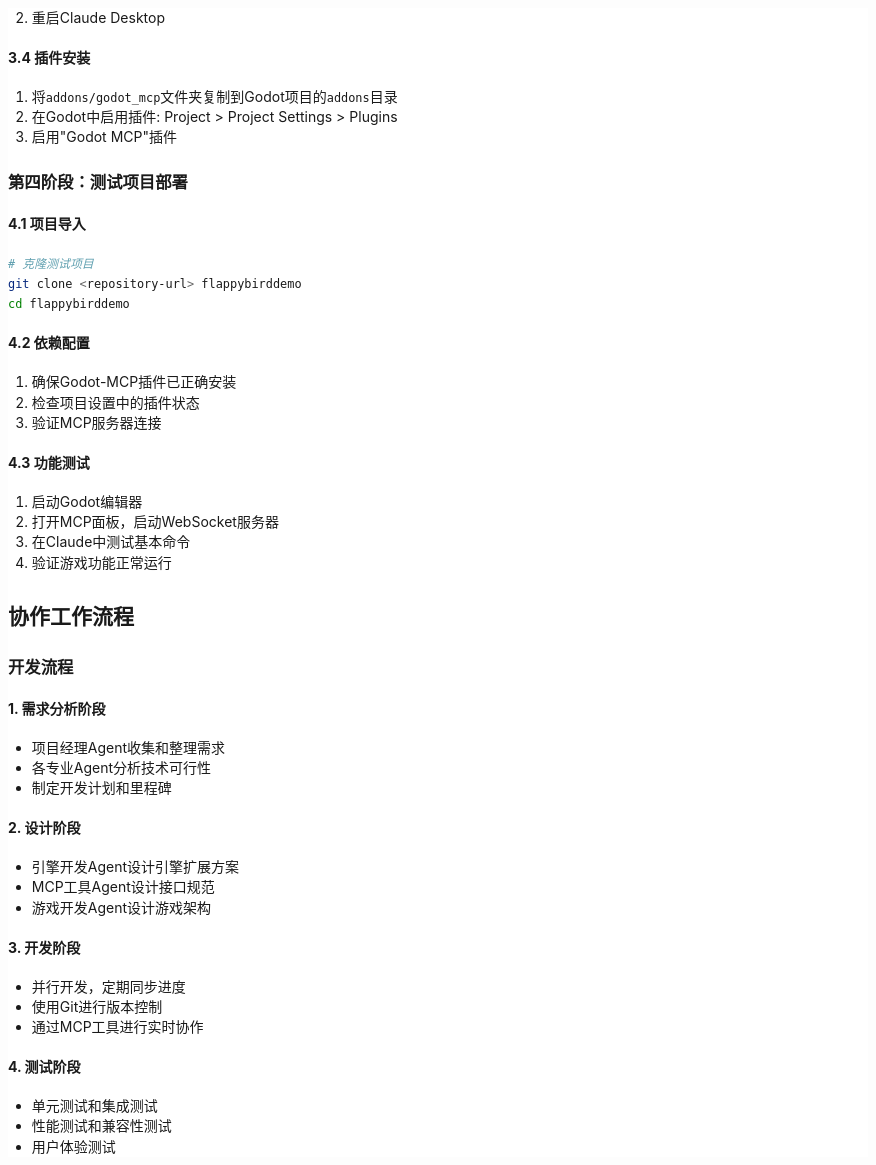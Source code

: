 2. 重启Claude Desktop

#### 3.4 插件安装
1. 将`addons/godot_mcp`文件夹复制到Godot项目的`addons`目录
2. 在Godot中启用插件: Project > Project Settings > Plugins
3. 启用"Godot MCP"插件

### 第四阶段：测试项目部署

#### 4.1 项目导入
```bash
# 克隆测试项目
git clone <repository-url> flappybirddemo
cd flappybirddemo
```

#### 4.2 依赖配置
1. 确保Godot-MCP插件已正确安装
2. 检查项目设置中的插件状态
3. 验证MCP服务器连接

#### 4.3 功能测试
1. 启动Godot编辑器
2. 打开MCP面板，启动WebSocket服务器
3. 在Claude中测试基本命令
4. 验证游戏功能正常运行

## 协作工作流程

### 开发流程

#### 1. 需求分析阶段
- 项目经理Agent收集和整理需求
- 各专业Agent分析技术可行性
- 制定开发计划和里程碑

#### 2. 设计阶段
- 引擎开发Agent设计引擎扩展方案
- MCP工具Agent设计接口规范
- 游戏开发Agent设计游戏架构

#### 3. 开发阶段
- 并行开发，定期同步进度
- 使用Git进行版本控制
- 通过MCP工具进行实时协作

#### 4. 测试阶段
- 单元测试和集成测试
- 性能测试和兼容性测试
- 用户体验测试
